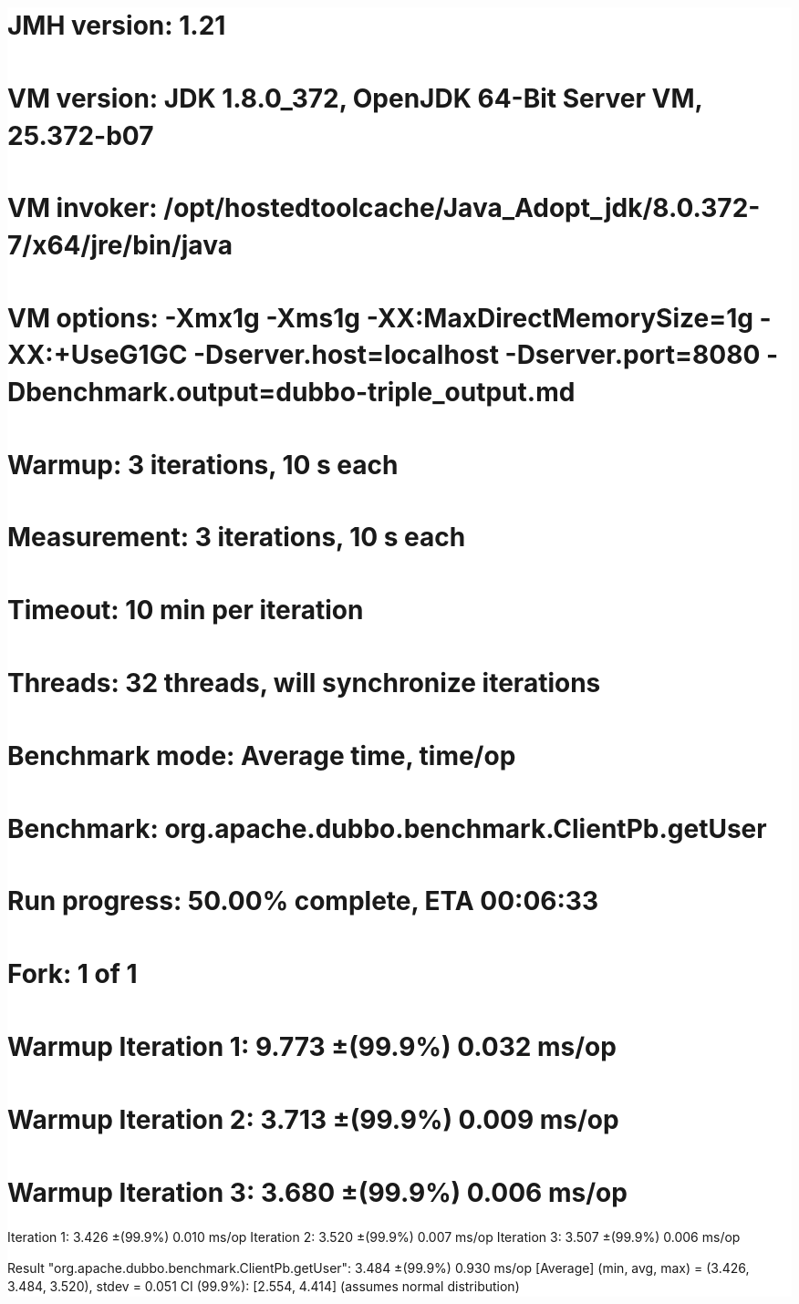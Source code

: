 
# JMH version: 1.21
# VM version: JDK 1.8.0_372, OpenJDK 64-Bit Server VM, 25.372-b07
# VM invoker: /opt/hostedtoolcache/Java_Adopt_jdk/8.0.372-7/x64/jre/bin/java
# VM options: -Xmx1g -Xms1g -XX:MaxDirectMemorySize=1g -XX:+UseG1GC -Dserver.host=localhost -Dserver.port=8080 -Dbenchmark.output=dubbo-triple_output.md
# Warmup: 3 iterations, 10 s each
# Measurement: 3 iterations, 10 s each
# Timeout: 10 min per iteration
# Threads: 32 threads, will synchronize iterations
# Benchmark mode: Average time, time/op
# Benchmark: org.apache.dubbo.benchmark.ClientPb.getUser

# Run progress: 50.00% complete, ETA 00:06:33
# Fork: 1 of 1
# Warmup Iteration   1: 9.773 ±(99.9%) 0.032 ms/op
# Warmup Iteration   2: 3.713 ±(99.9%) 0.009 ms/op
# Warmup Iteration   3: 3.680 ±(99.9%) 0.006 ms/op
Iteration   1: 3.426 ±(99.9%) 0.010 ms/op
Iteration   2: 3.520 ±(99.9%) 0.007 ms/op
Iteration   3: 3.507 ±(99.9%) 0.006 ms/op


Result "org.apache.dubbo.benchmark.ClientPb.getUser":
  3.484 ±(99.9%) 0.930 ms/op [Average]
  (min, avg, max) = (3.426, 3.484, 3.520), stdev = 0.051
  CI (99.9%): [2.554, 4.414] (assumes normal distribution)

